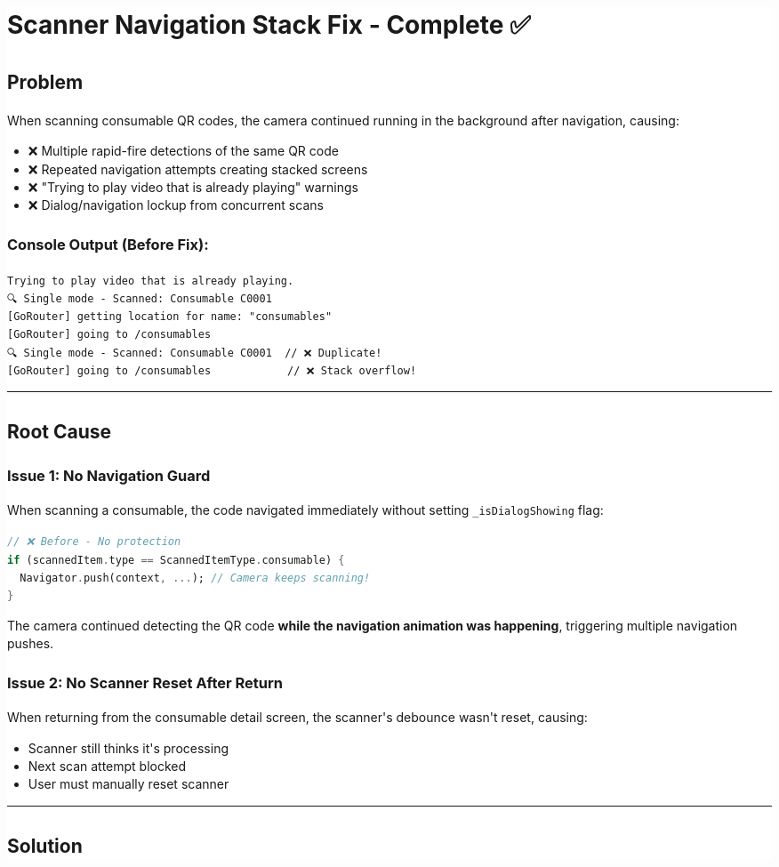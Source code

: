 # Scanner Navigation Stack Fix - Complete ✅

## Problem

When scanning consumable QR codes, the camera continued running in the background after navigation, causing:

- ❌ Multiple rapid-fire detections of the same QR code
- ❌ Repeated navigation attempts creating stacked screens
- ❌ "Trying to play video that is already playing" warnings
- ❌ Dialog/navigation lockup from concurrent scans

### Console Output (Before Fix):

```
Trying to play video that is already playing.
🔍 Single mode - Scanned: Consumable C0001
[GoRouter] getting location for name: "consumables"
[GoRouter] going to /consumables
🔍 Single mode - Scanned: Consumable C0001  // ❌ Duplicate!
[GoRouter] going to /consumables            // ❌ Stack overflow!
```

---

## Root Cause

### Issue 1: No Navigation Guard

When scanning a consumable, the code navigated immediately without setting `_isDialogShowing` flag:

```dart
// ❌ Before - No protection
if (scannedItem.type == ScannedItemType.consumable) {
  Navigator.push(context, ...); // Camera keeps scanning!
}
```

The camera continued detecting the QR code **while the navigation animation was happening**, triggering multiple navigation pushes.

### Issue 2: No Scanner Reset After Return

When returning from the consumable detail screen, the scanner's debounce wasn't reset, causing:

- Scanner still thinks it's processing
- Next scan attempt blocked
- User must manually reset scanner

---

## Solution
